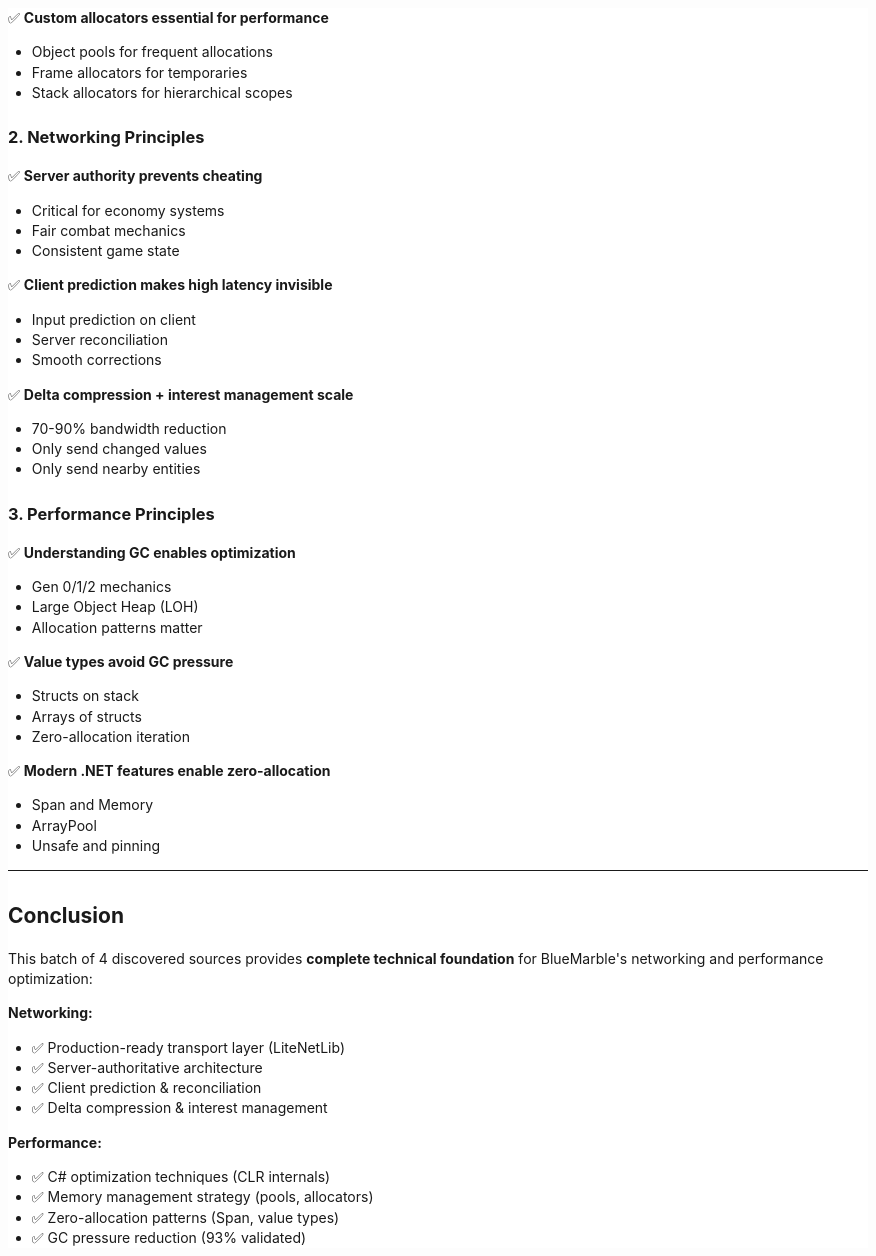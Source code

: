 ✅ **Custom allocators essential for performance**
- Object pools for frequent allocations
- Frame allocators for temporaries
- Stack allocators for hierarchical scopes

### 2. Networking Principles

✅ **Server authority prevents cheating**
- Critical for economy systems
- Fair combat mechanics
- Consistent game state

✅ **Client prediction makes high latency invisible**
- Input prediction on client
- Server reconciliation
- Smooth corrections

✅ **Delta compression + interest management scale**
- 70-90% bandwidth reduction
- Only send changed values
- Only send nearby entities

### 3. Performance Principles

✅ **Understanding GC enables optimization**
- Gen 0/1/2 mechanics
- Large Object Heap (LOH)
- Allocation patterns matter

✅ **Value types avoid GC pressure**
- Structs on stack
- Arrays of structs
- Zero-allocation iteration

✅ **Modern .NET features enable zero-allocation**
- Span<T> and Memory<T>
- ArrayPool<T>
- Unsafe and pinning

---

## Conclusion

This batch of 4 discovered sources provides **complete technical foundation** for BlueMarble's networking and performance optimization:

**Networking:**
- ✅ Production-ready transport layer (LiteNetLib)
- ✅ Server-authoritative architecture
- ✅ Client prediction & reconciliation
- ✅ Delta compression & interest management

**Performance:**
- ✅ C# optimization techniques (CLR internals)
- ✅ Memory management strategy (pools, allocators)
- ✅ Zero-allocation patterns (Span<T>, value types)
- ✅ GC pressure reduction (93% validated)
